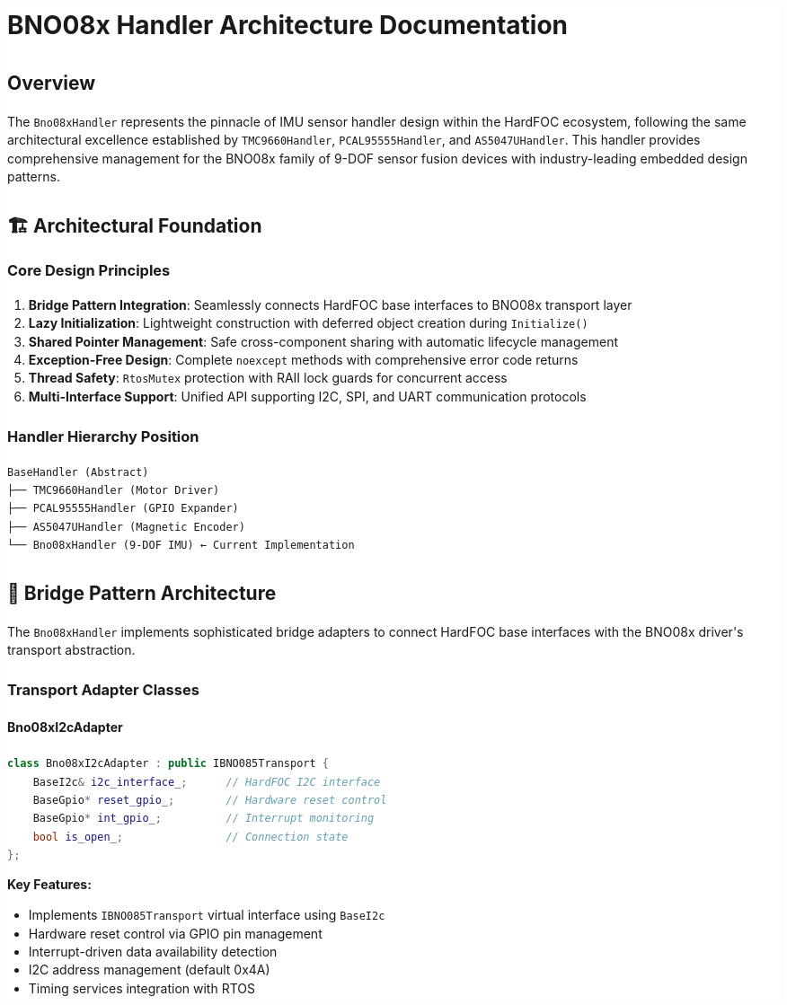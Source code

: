 # BNO08x Handler Architecture Documentation

## Overview

The `Bno08xHandler` represents the pinnacle of IMU sensor handler design within the HardFOC ecosystem, following the same architectural excellence established by `TMC9660Handler`, `PCAL95555Handler`, and `AS5047UHandler`. This handler provides comprehensive management for the BNO08x family of 9-DOF sensor fusion devices with industry-leading embedded design patterns.

## 🏗️ Architectural Foundation

### Core Design Principles

1. **Bridge Pattern Integration**: Seamlessly connects HardFOC base interfaces to BNO08x transport layer
2. **Lazy Initialization**: Lightweight construction with deferred object creation during `Initialize()`
3. **Shared Pointer Management**: Safe cross-component sharing with automatic lifecycle management
4. **Exception-Free Design**: Complete `noexcept` methods with comprehensive error code returns
5. **Thread Safety**: `RtosMutex` protection with RAII lock guards for concurrent access
6. **Multi-Interface Support**: Unified API supporting I2C, SPI, and UART communication protocols

### Handler Hierarchy Position

```
BaseHandler (Abstract)
├── TMC9660Handler (Motor Driver)
├── PCAL95555Handler (GPIO Expander)  
├── AS5047UHandler (Magnetic Encoder)
└── Bno08xHandler (9-DOF IMU) ← Current Implementation
```

## 🌉 Bridge Pattern Architecture

The `Bno08xHandler` implements sophisticated bridge adapters to connect HardFOC base interfaces with the BNO08x driver's transport abstraction.

### Transport Adapter Classes

#### Bno08xI2cAdapter
```cpp
class Bno08xI2cAdapter : public IBNO085Transport {
    BaseI2c& i2c_interface_;      // HardFOC I2C interface
    BaseGpio* reset_gpio_;        // Hardware reset control
    BaseGpio* int_gpio_;          // Interrupt monitoring
    bool is_open_;                // Connection state
};
```

**Key Features:**
- Implements `IBNO085Transport` virtual interface using `BaseI2c`
- Hardware reset control via GPIO pin management
- Interrupt-driven data availability detection
- I2C address management (default 0x4A)
- Timing services integration with RTOS
